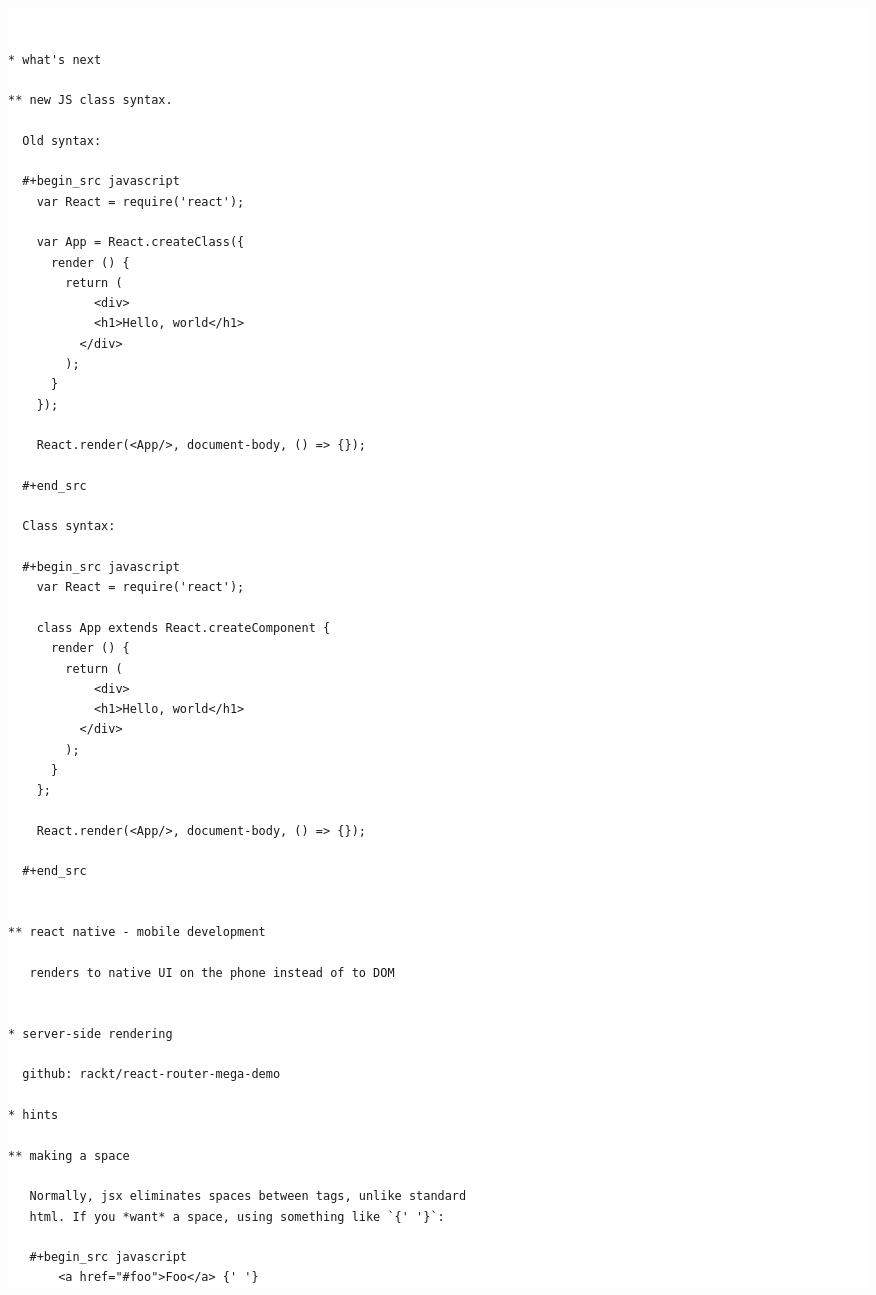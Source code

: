 ``` {.example}


* what's next

** new JS class syntax.

  Old syntax:

  #+begin_src javascript
    var React = require('react');

    var App = React.createClass({
      render () {
        return (
            <div>
            <h1>Hello, world</h1>
          </div>
        );
      }
    });

    React.render(<App/>, document-body, () => {});

  #+end_src

  Class syntax:

  #+begin_src javascript
    var React = require('react');

    class App extends React.createComponent {
      render () {
        return (
            <div>
            <h1>Hello, world</h1>
          </div>
        );
      }
    };

    React.render(<App/>, document-body, () => {});

  #+end_src


** react native - mobile development

   renders to native UI on the phone instead of to DOM


* server-side rendering

  github: rackt/react-router-mega-demo

* hints

** making a space

   Normally, jsx eliminates spaces between tags, unlike standard
   html. If you *want* a space, using something like `{' '}`:

   #+begin_src javascript
       <a href="#foo">Foo</a> {' '}
```
